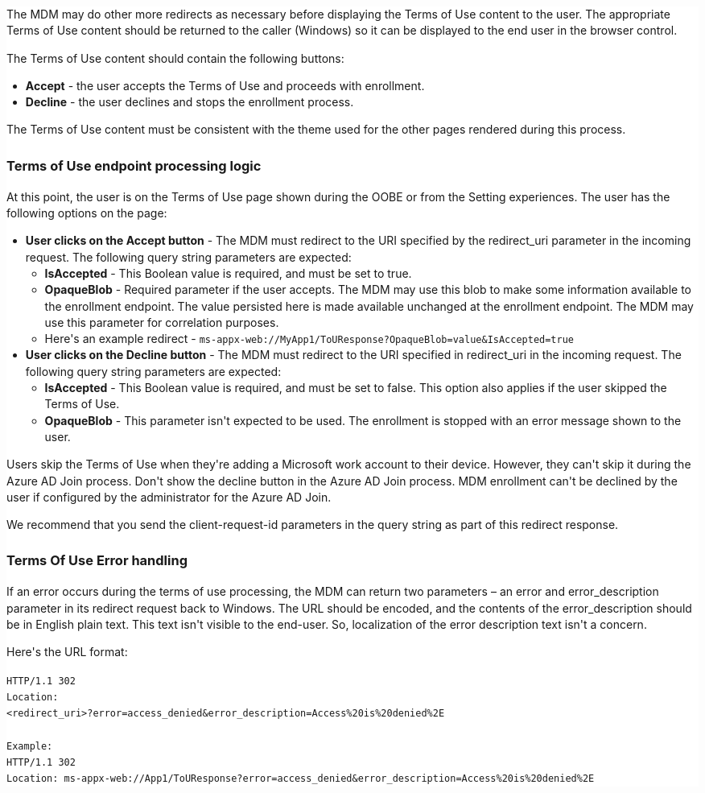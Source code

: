 The MDM may do other more redirects as necessary before displaying the Terms of Use content to the user. The appropriate Terms of Use content should be returned to the caller (Windows) so it can be displayed to the end user in the browser control.

The Terms of Use content should contain the following buttons:

-   **Accept** - the user accepts the Terms of Use and proceeds with enrollment.
-   **Decline** - the user declines and stops the enrollment process.

The Terms of Use content must be consistent with the theme used for the other pages rendered during this process.

### Terms of Use endpoint processing logic

At this point, the user is on the Terms of Use page shown during the OOBE or from the Setting experiences. The user has the following options on the page:

-   **User clicks on the Accept button** - The MDM must redirect to the URI specified by the redirect\_uri parameter in the incoming request. The following query string parameters are expected:
    -   **IsAccepted** - This Boolean value is required, and must be set to true.
    -   **OpaqueBlob** - Required parameter if the user accepts. The MDM may use this blob to make some information available to the enrollment endpoint. The value persisted here is made available unchanged at the enrollment endpoint. The MDM may use this parameter for correlation purposes.
    -   Here's an example redirect - `ms-appx-web://MyApp1/ToUResponse?OpaqueBlob=value&IsAccepted=true`
-   **User clicks on the Decline button** - The MDM must redirect to the URI specified in redirect\_uri in the incoming request. The following query string parameters are expected:
    -   **IsAccepted** - This Boolean value is required, and must be set to false. This option also applies if the user skipped the Terms of Use.
    -   **OpaqueBlob** - This parameter isn't expected to be used. The enrollment is stopped with an error message shown to the user.

Users skip the Terms of Use when they're adding a Microsoft work account to their device. However, they can't skip it during the Azure AD Join process. Don't show the decline button in the Azure AD Join process. MDM enrollment can't be declined by the user if configured by the administrator for the Azure AD Join.

We recommend that you send the client-request-id parameters in the query string as part of this redirect response.

### Terms Of Use Error handling

If an error occurs during the terms of use processing, the MDM can return two parameters – an error and error\_description parameter in its redirect request back to Windows. The URL should be encoded, and the contents of the error\_description should be in English plain text. This text isn't visible to the end-user. So, localization of the error description text isn't a concern.

Here's the URL format:

```console
HTTP/1.1 302
Location:
<redirect_uri>?error=access_denied&error_description=Access%20is%20denied%2E

Example:
HTTP/1.1 302
Location: ms-appx-web://App1/ToUResponse?error=access_denied&error_description=Access%20is%20denied%2E
```
